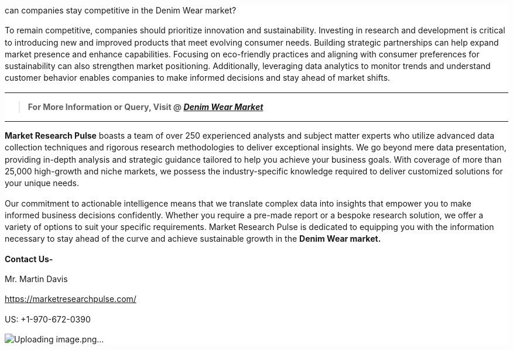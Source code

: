 can companies stay competitive in the Denim Wear market?</strong></p><p>To remain competitive, companies should prioritize innovation and sustainability. Investing in research and development is critical to introducing new and improved products that meet evolving consumer needs. Building strategic partnerships can help expand market presence and enhance capabilities. Focusing on eco-friendly practices and aligning with consumer preferences for sustainability can also strengthen market positioning. Additionally, leveraging data analytics to monitor trends and understand customer behavior enables companies to make informed decisions and stay ahead of market shifts.</p><hr /><blockquote><p><strong>For More Information or Query, Visit @&nbsp;<em><a href="https://marketresearchpulse.com/report/56459/denim-wear-market?utm_source=Linkedin&utm_medium=0116">Denim Wear Market</a></em></strong></p></blockquote><hr /><p><strong>Market Research Pulse</strong> boasts a team of over 250 experienced analysts and subject matter experts who utilize advanced data collection techniques and rigorous research methodologies to deliver exceptional insights. We go beyond mere data presentation, providing in-depth analysis and strategic guidance tailored to help you achieve your business goals. With coverage of more than 25,000 high-growth and niche markets, we possess the industry-specific knowledge required to deliver customized solutions for your unique needs.</p><p>Our commitment to actionable intelligence means that we translate complex data into insights that empower you to make informed business decisions confidently. Whether you require a pre-made report or a bespoke research solution, we offer a variety of options to suit your specific requirements. Market Research Pulse is dedicated to equipping you with the information necessary to stay ahead of the curve and achieve sustainable growth in the <strong>Denim Wear market.</strong></p><p><strong>Contact Us-</strong></p><p>Mr. Martin Davis</p><p>https://marketresearchpulse.com/</p><p>US: +1-970-672-0390</p>
![Uploading image.png…]()
